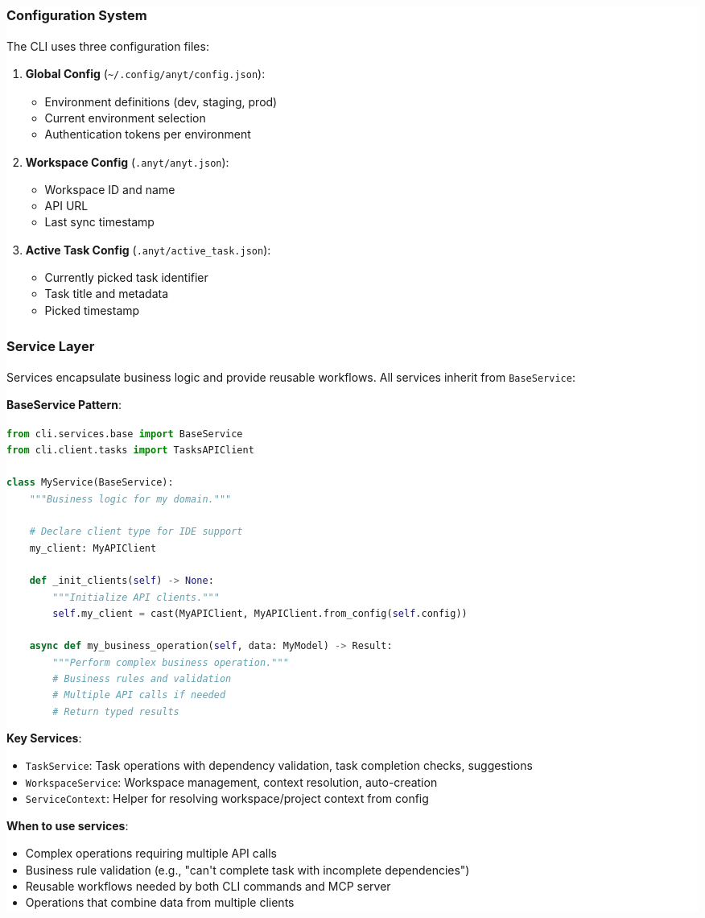 ### Configuration System

The CLI uses three configuration files:

1. **Global Config** (`~/.config/anyt/config.json`):
   - Environment definitions (dev, staging, prod)
   - Current environment selection
   - Authentication tokens per environment

2. **Workspace Config** (`.anyt/anyt.json`):
   - Workspace ID and name
   - API URL
   - Last sync timestamp

3. **Active Task Config** (`.anyt/active_task.json`):
   - Currently picked task identifier
   - Task title and metadata
   - Picked timestamp

### Service Layer

Services encapsulate business logic and provide reusable workflows. All services inherit from `BaseService`:

**BaseService Pattern**:
```python
from cli.services.base import BaseService
from cli.client.tasks import TasksAPIClient

class MyService(BaseService):
    """Business logic for my domain."""

    # Declare client type for IDE support
    my_client: MyAPIClient

    def _init_clients(self) -> None:
        """Initialize API clients."""
        self.my_client = cast(MyAPIClient, MyAPIClient.from_config(self.config))

    async def my_business_operation(self, data: MyModel) -> Result:
        """Perform complex business operation."""
        # Business rules and validation
        # Multiple API calls if needed
        # Return typed results
```

**Key Services**:
- `TaskService`: Task operations with dependency validation, task completion checks, suggestions
- `WorkspaceService`: Workspace management, context resolution, auto-creation
- `ServiceContext`: Helper for resolving workspace/project context from config

**When to use services**:
- Complex operations requiring multiple API calls
- Business rule validation (e.g., "can't complete task with incomplete dependencies")
- Reusable workflows needed by both CLI commands and MCP server
- Operations that combine data from multiple clients
